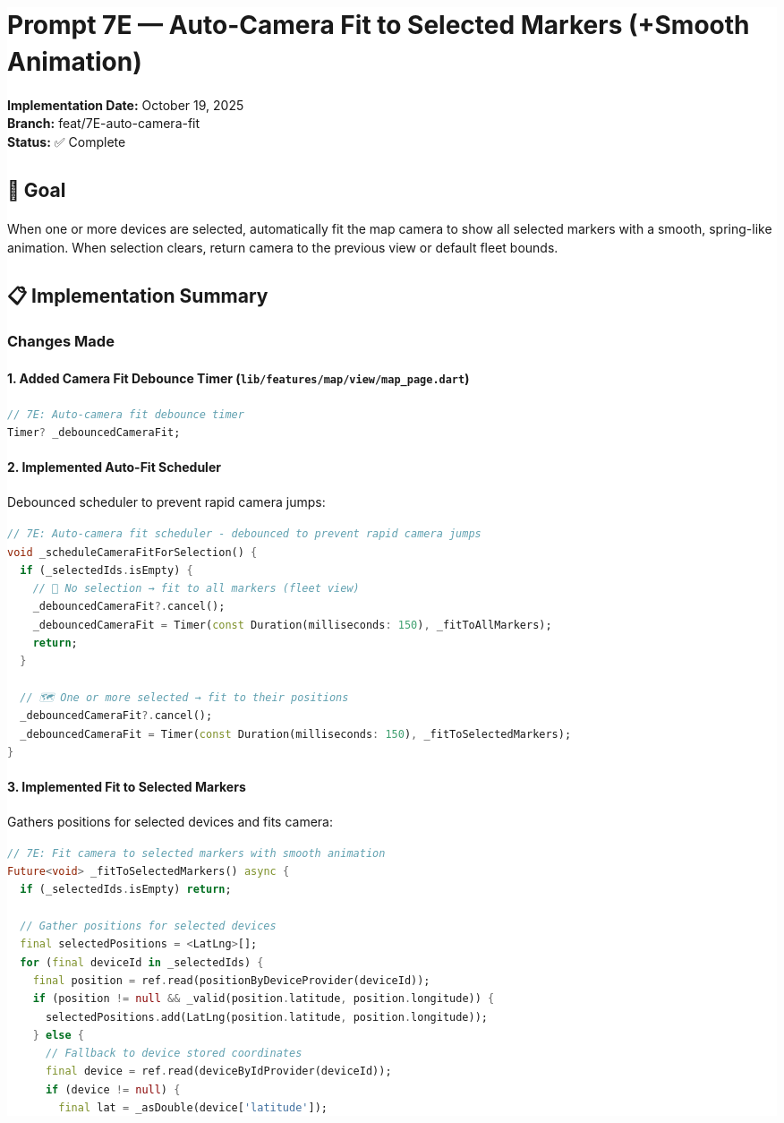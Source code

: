 # Prompt 7E — Auto-Camera Fit to Selected Markers (+Smooth Animation)

**Implementation Date:** October 19, 2025  
**Branch:** feat/7E-auto-camera-fit  
**Status:** ✅ Complete

## 🎯 Goal

When one or more devices are selected, automatically fit the map camera to show all selected markers with a smooth, spring-like animation. When selection clears, return camera to the previous view or default fleet bounds.

## 📋 Implementation Summary

### Changes Made

#### 1. **Added Camera Fit Debounce Timer** (`lib/features/map/view/map_page.dart`)

```dart
// 7E: Auto-camera fit debounce timer
Timer? _debouncedCameraFit;
```

#### 2. **Implemented Auto-Fit Scheduler**

Debounced scheduler to prevent rapid camera jumps:

```dart
// 7E: Auto-camera fit scheduler - debounced to prevent rapid camera jumps
void _scheduleCameraFitForSelection() {
  if (_selectedIds.isEmpty) {
    // 🧭 No selection → fit to all markers (fleet view)
    _debouncedCameraFit?.cancel();
    _debouncedCameraFit = Timer(const Duration(milliseconds: 150), _fitToAllMarkers);
    return;
  }

  // 🗺 One or more selected → fit to their positions
  _debouncedCameraFit?.cancel();
  _debouncedCameraFit = Timer(const Duration(milliseconds: 150), _fitToSelectedMarkers);
}
```

#### 3. **Implemented Fit to Selected Markers**

Gathers positions for selected devices and fits camera:

```dart
// 7E: Fit camera to selected markers with smooth animation
Future<void> _fitToSelectedMarkers() async {
  if (_selectedIds.isEmpty) return;
  
  // Gather positions for selected devices
  final selectedPositions = <LatLng>[];
  for (final deviceId in _selectedIds) {
    final position = ref.read(positionByDeviceProvider(deviceId));
    if (position != null && _valid(position.latitude, position.longitude)) {
      selectedPositions.add(LatLng(position.latitude, position.longitude));
    } else {
      // Fallback to device stored coordinates
      final device = ref.read(deviceByIdProvider(deviceId));
      if (device != null) {
        final lat = _asDouble(device['latitude']);
```